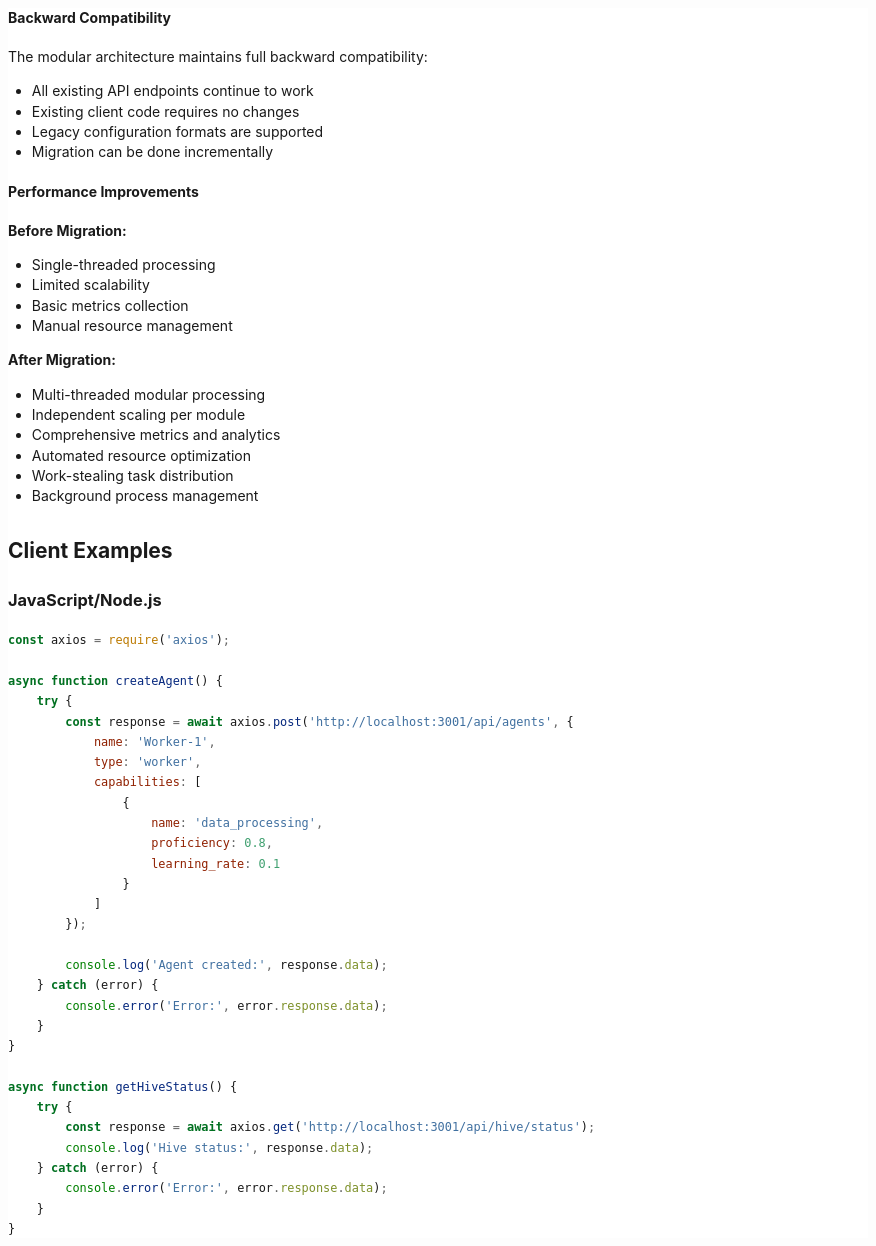 #### Backward Compatibility

The modular architecture maintains full backward compatibility:

- All existing API endpoints continue to work
- Existing client code requires no changes
- Legacy configuration formats are supported
- Migration can be done incrementally

#### Performance Improvements

**Before Migration:**
- Single-threaded processing
- Limited scalability
- Basic metrics collection
- Manual resource management

**After Migration:**
- Multi-threaded modular processing
- Independent scaling per module
- Comprehensive metrics and analytics
- Automated resource optimization
- Work-stealing task distribution
- Background process management

## Client Examples

### JavaScript/Node.js

```javascript
const axios = require('axios');

async function createAgent() {
    try {
        const response = await axios.post('http://localhost:3001/api/agents', {
            name: 'Worker-1',
            type: 'worker',
            capabilities: [
                {
                    name: 'data_processing',
                    proficiency: 0.8,
                    learning_rate: 0.1
                }
            ]
        });

        console.log('Agent created:', response.data);
    } catch (error) {
        console.error('Error:', error.response.data);
    }
}

async function getHiveStatus() {
    try {
        const response = await axios.get('http://localhost:3001/api/hive/status');
        console.log('Hive status:', response.data);
    } catch (error) {
        console.error('Error:', error.response.data);
    }
}
```
